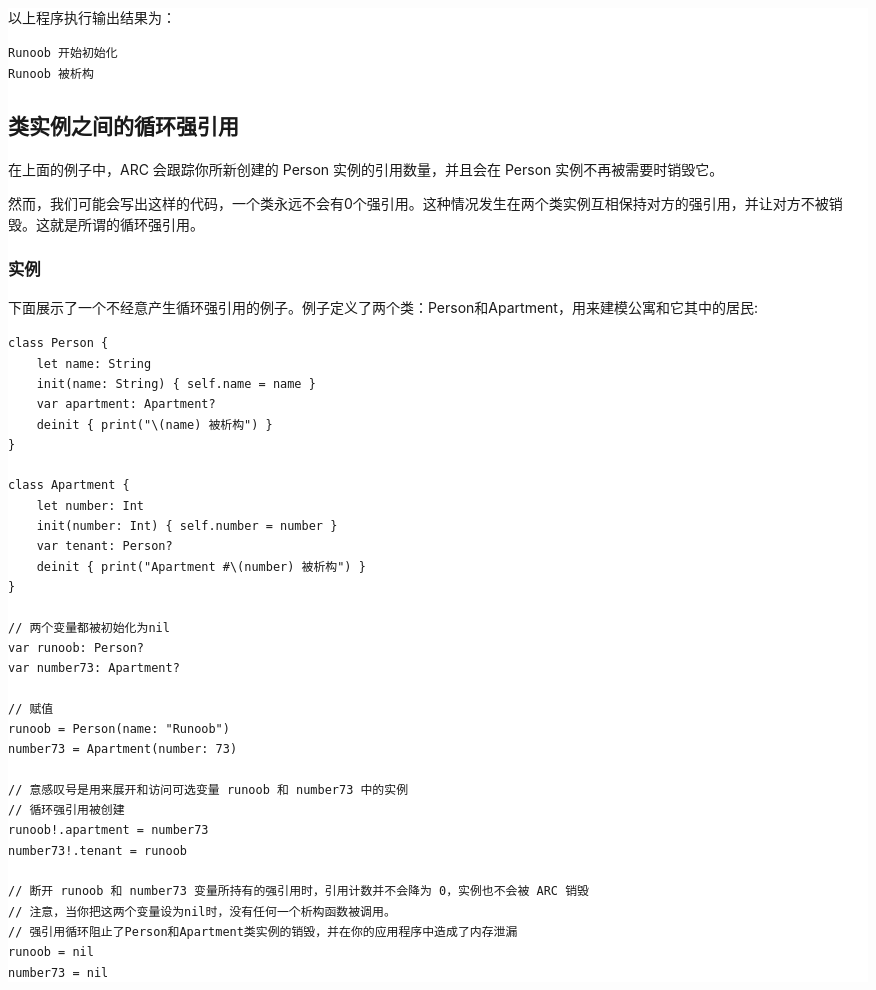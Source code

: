 以上程序执行输出结果为：

```
Runoob 开始初始化
Runoob 被析构

```

## 类实例之间的循环强引用

在上面的例子中，ARC 会跟踪你所新创建的 Person 实例的引用数量，并且会在 Person 实例不再被需要时销毁它。

然而，我们可能会写出这样的代码，一个类永远不会有0个强引用。这种情况发生在两个类实例互相保持对方的强引用，并让对方不被销毁。这就是所谓的循环强引用。

### 实例

下面展示了一个不经意产生循环强引用的例子。例子定义了两个类：Person和Apartment，用来建模公寓和它其中的居民:

```
class Person {
    let name: String
    init(name: String) { self.name = name }
    var apartment: Apartment?
    deinit { print("\(name) 被析构") }
}

class Apartment {
    let number: Int
    init(number: Int) { self.number = number }
    var tenant: Person?
    deinit { print("Apartment #\(number) 被析构") }
}

// 两个变量都被初始化为nil
var runoob: Person?
var number73: Apartment?

// 赋值
runoob = Person(name: "Runoob")
number73 = Apartment(number: 73)

// 意感叹号是用来展开和访问可选变量 runoob 和 number73 中的实例
// 循环强引用被创建
runoob!.apartment = number73
number73!.tenant = runoob

// 断开 runoob 和 number73 变量所持有的强引用时，引用计数并不会降为 0，实例也不会被 ARC 销毁
// 注意，当你把这两个变量设为nil时，没有任何一个析构函数被调用。
// 强引用循环阻止了Person和Apartment类实例的销毁，并在你的应用程序中造成了内存泄漏
runoob = nil
number73 = nil

```
